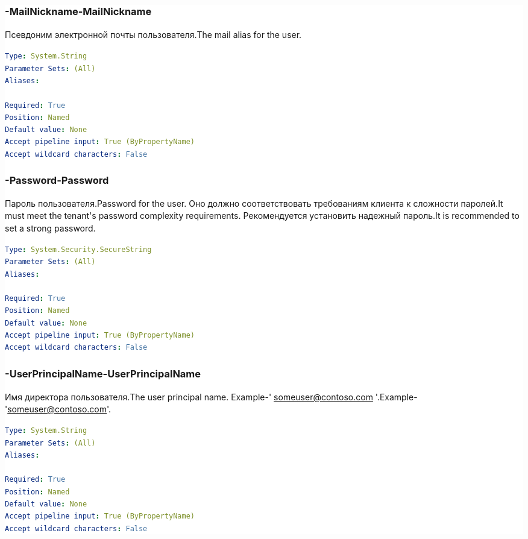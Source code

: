 ### <span data-ttu-id="0cbf9-122">-MailNickname</span><span class="sxs-lookup"><span data-stu-id="0cbf9-122">-MailNickname</span></span>
<span data-ttu-id="0cbf9-123">Псевдоним электронной почты пользователя.</span><span class="sxs-lookup"><span data-stu-id="0cbf9-123">The mail alias for the user.</span></span>

```yaml
Type: System.String
Parameter Sets: (All)
Aliases:

Required: True
Position: Named
Default value: None
Accept pipeline input: True (ByPropertyName)
Accept wildcard characters: False
```

### <span data-ttu-id="0cbf9-124">-Password</span><span class="sxs-lookup"><span data-stu-id="0cbf9-124">-Password</span></span>
<span data-ttu-id="0cbf9-125">Пароль пользователя.</span><span class="sxs-lookup"><span data-stu-id="0cbf9-125">Password for the user.</span></span>
<span data-ttu-id="0cbf9-126">Оно должно соответствовать требованиям клиента к сложности паролей.</span><span class="sxs-lookup"><span data-stu-id="0cbf9-126">It must meet the tenant's password complexity requirements.</span></span>
<span data-ttu-id="0cbf9-127">Рекомендуется установить надежный пароль.</span><span class="sxs-lookup"><span data-stu-id="0cbf9-127">It is recommended to set a strong password.</span></span>

```yaml
Type: System.Security.SecureString
Parameter Sets: (All)
Aliases:

Required: True
Position: Named
Default value: None
Accept pipeline input: True (ByPropertyName)
Accept wildcard characters: False
```

### <span data-ttu-id="0cbf9-128">-UserPrincipalName</span><span class="sxs-lookup"><span data-stu-id="0cbf9-128">-UserPrincipalName</span></span>
<span data-ttu-id="0cbf9-129">Имя директора пользователя.</span><span class="sxs-lookup"><span data-stu-id="0cbf9-129">The user principal name.</span></span>
<span data-ttu-id="0cbf9-130">Example-' someuser@contoso.com '.</span><span class="sxs-lookup"><span data-stu-id="0cbf9-130">Example-'someuser@contoso.com'.</span></span>

```yaml
Type: System.String
Parameter Sets: (All)
Aliases:

Required: True
Position: Named
Default value: None
Accept pipeline input: True (ByPropertyName)
Accept wildcard characters: False
```
